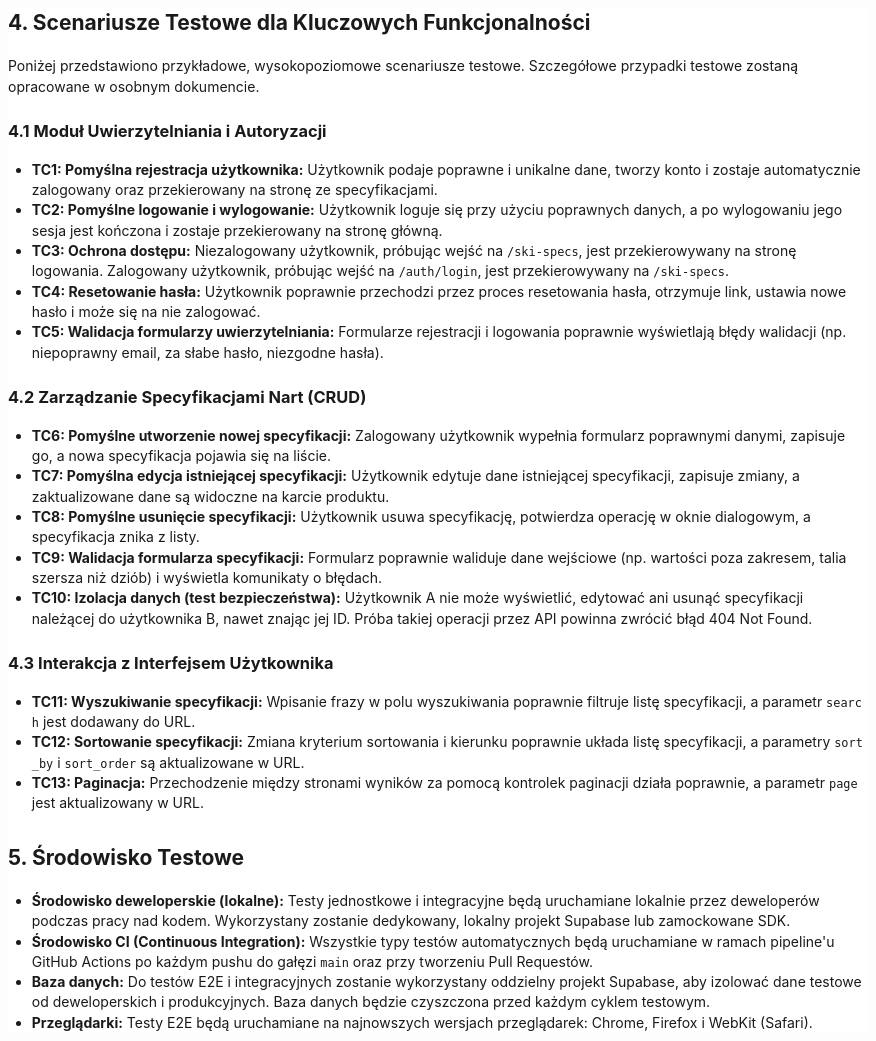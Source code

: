 ## 4. Scenariusze Testowe dla Kluczowych Funkcjonalności

Poniżej przedstawiono przykładowe, wysokopoziomowe scenariusze testowe. Szczegółowe przypadki testowe zostaną opracowane w osobnym dokumencie.

### 4.1 Moduł Uwierzytelniania i Autoryzacji
*   **TC1: Pomyślna rejestracja użytkownika:** Użytkownik podaje poprawne i unikalne dane, tworzy konto i zostaje automatycznie zalogowany oraz przekierowany na stronę ze specyfikacjami.
*   **TC2: Pomyślne logowanie i wylogowanie:** Użytkownik loguje się przy użyciu poprawnych danych, a po wylogowaniu jego sesja jest kończona i zostaje przekierowany na stronę główną.
*   **TC3: Ochrona dostępu:** Niezalogowany użytkownik, próbując wejść na `/ski-specs`, jest przekierowywany na stronę logowania. Zalogowany użytkownik, próbując wejść na `/auth/login`, jest przekierowywany na `/ski-specs`.
*   **TC4: Resetowanie hasła:** Użytkownik poprawnie przechodzi przez proces resetowania hasła, otrzymuje link, ustawia nowe hasło i może się na nie zalogować.
*   **TC5: Walidacja formularzy uwierzytelniania:** Formularze rejestracji i logowania poprawnie wyświetlają błędy walidacji (np. niepoprawny email, za słabe hasło, niezgodne hasła).

### 4.2 Zarządzanie Specyfikacjami Nart (CRUD)
*   **TC6: Pomyślne utworzenie nowej specyfikacji:** Zalogowany użytkownik wypełnia formularz poprawnymi danymi, zapisuje go, a nowa specyfikacja pojawia się na liście.
*   **TC7: Pomyślna edycja istniejącej specyfikacji:** Użytkownik edytuje dane istniejącej specyfikacji, zapisuje zmiany, a zaktualizowane dane są widoczne na karcie produktu.
*   **TC8: Pomyślne usunięcie specyfikacji:** Użytkownik usuwa specyfikację, potwierdza operację w oknie dialogowym, a specyfikacja znika z listy.
*   **TC9: Walidacja formularza specyfikacji:** Formularz poprawnie waliduje dane wejściowe (np. wartości poza zakresem, talia szersza niż dziób) i wyświetla komunikaty o błędach.
*   **TC10: Izolacja danych (test bezpieczeństwa):** Użytkownik A nie może wyświetlić, edytować ani usunąć specyfikacji należącej do użytkownika B, nawet znając jej ID. Próba takiej operacji przez API powinna zwrócić błąd 404 Not Found.

### 4.3 Interakcja z Interfejsem Użytkownika
*   **TC11: Wyszukiwanie specyfikacji:** Wpisanie frazy w polu wyszukiwania poprawnie filtruje listę specyfikacji, a parametr `search` jest dodawany do URL.
*   **TC12: Sortowanie specyfikacji:** Zmiana kryterium sortowania i kierunku poprawnie układa listę specyfikacji, a parametry `sort_by` i `sort_order` są aktualizowane w URL.
*   **TC13: Paginacja:** Przechodzenie między stronami wyników za pomocą kontrolek paginacji działa poprawnie, a parametr `page` jest aktualizowany w URL.

## 5. Środowisko Testowe
*   **Środowisko deweloperskie (lokalne):** Testy jednostkowe i integracyjne będą uruchamiane lokalnie przez deweloperów podczas pracy nad kodem. Wykorzystany zostanie dedykowany, lokalny projekt Supabase lub zamockowane SDK.
*   **Środowisko CI (Continuous Integration):** Wszystkie typy testów automatycznych będą uruchamiane w ramach pipeline'u GitHub Actions po każdym pushu do gałęzi `main` oraz przy tworzeniu Pull Requestów.
*   **Baza danych:** Do testów E2E i integracyjnych zostanie wykorzystany oddzielny projekt Supabase, aby izolować dane testowe od deweloperskich i produkcyjnych. Baza danych będzie czyszczona przed każdym cyklem testowym.
*   **Przeglądarki:** Testy E2E będą uruchamiane na najnowszych wersjach przeglądarek: Chrome, Firefox i WebKit (Safari).
